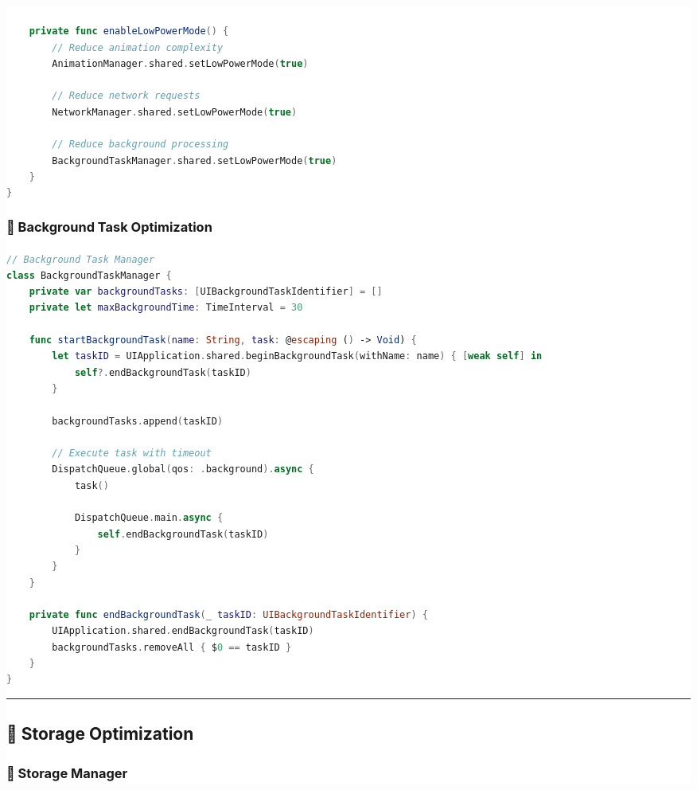 ```swift
    
    private func enableLowPowerMode() {
        // Reduce animation complexity
        AnimationManager.shared.setLowPowerMode(true)
        
        // Reduce network requests
        NetworkManager.shared.setLowPowerMode(true)
        
        // Reduce background processing
        BackgroundTaskManager.shared.setLowPowerMode(true)
    }
}
```

### 🔋 Background Task Optimization

```swift
// Background Task Manager
class BackgroundTaskManager {
    private var backgroundTasks: [UIBackgroundTaskIdentifier] = []
    private let maxBackgroundTime: TimeInterval = 30
    
    func startBackgroundTask(name: String, task: @escaping () -> Void) {
        let taskID = UIApplication.shared.beginBackgroundTask(withName: name) { [weak self] in
            self?.endBackgroundTask(taskID)
        }
        
        backgroundTasks.append(taskID)
        
        // Execute task with timeout
        DispatchQueue.global(qos: .background).async {
            task()
            
            DispatchQueue.main.async {
                self.endBackgroundTask(taskID)
            }
        }
    }
    
    private func endBackgroundTask(_ taskID: UIBackgroundTaskIdentifier) {
        UIApplication.shared.endBackgroundTask(taskID)
        backgroundTasks.removeAll { $0 == taskID }
    }
}
```

---

## 📱 Storage Optimization

### 💾 Storage Manager
